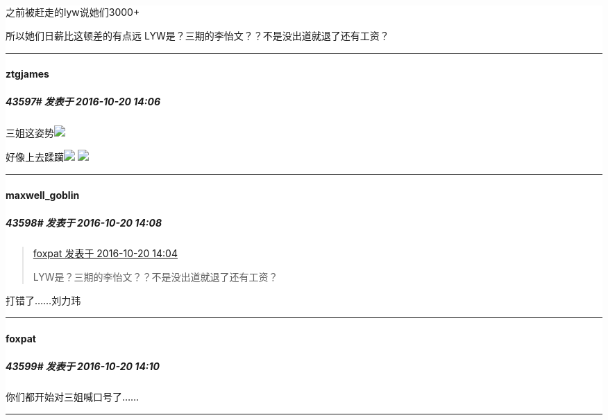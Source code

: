 之前被赶走的lyw说她们3000+

所以她们日薪比这顿差的有点远</blockquote>
LYW是？三期的李怡文？？不是没出道就退了还有工资？







*****

####  ztgjames  
##### 43597#       发表于 2016-10-20 14:06




三姐这姿势<img src="https://static.saraba1st.com/image/smiley/face/91.gif" referrerpolicy="no-referrer">

好像上去蹂躏<img src="https://static.saraba1st.com/image/smiley/face/91.gif" referrerpolicy="no-referrer">
<img src="http://ww4.sinaimg.cn/mw690/52e9f246gw1f8yp85enmaj20pa0edn0z.jpg" referrerpolicy="no-referrer">







*****

####  maxwell_goblin  
##### 43598#       发表于 2016-10-20 14:08



<blockquote><a href="httphttps://bbs.saraba1st.com/2b/forum.php?mod=redirect&amp;goto=findpost&amp;pid=33919936&amp;ptid=1105387" target="_blank">foxpat 发表于 2016-10-20 14:04</a>

LYW是？三期的李怡文？？不是没出道就退了还有工资？</blockquote>
打错了……刘力玮







*****

####  foxpat  
##### 43599#       发表于 2016-10-20 14:10




你们都开始对三姐喊口号了……







*****
